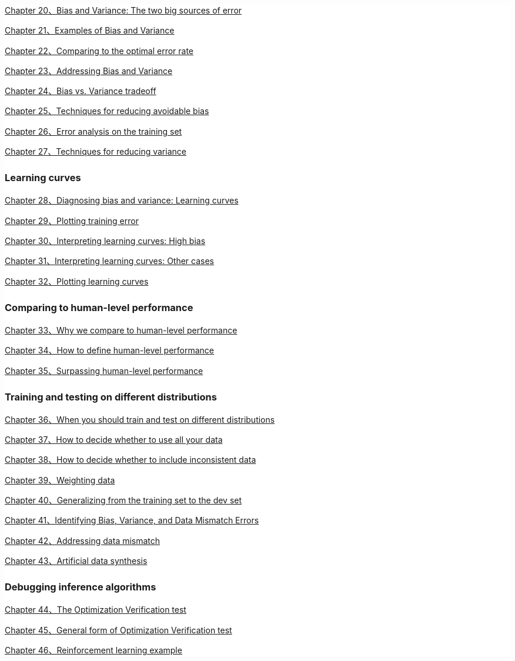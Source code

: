 [Chapter 20、Bias and Variance: The two big sources of error](chapter20.md)

[Chapter 21、Examples of Bias and Variance](chapter21.md)

[Chapter 22、Comparing to the optimal error rate](chapter22.md)

[Chapter 23、Addressing Bias and Variance](chapter23.md)

[Chapter 24、Bias vs. Variance tradeoff](chapter24.md)

[Chapter 25、Techniques for reducing avoidable bias](chapter25.md)

[Chapter 26、Error analysis on the training set](chapter26.md)

[Chapter 27、Techniques for reducing variance](chapter27.md)

### Learning curves

[Chapter 28、Diagnosing bias and variance: Learning curves](chapter28.md)

[Chapter 29、Plotting training error](chapter29.md)

[Chapter 30、Interpreting learning curves: High bias](chapter30.md)

[Chapter 31、Interpreting learning curves: Other cases](chapter31.md)

[Chapter 32、Plotting learning curves](chapter32.md)

### Comparing to human-level performance

[Chapter 33、Why we compare to human-level performance](chapter33.md)

[Chapter 34、How to define human-level performance](chapter34.md)

[Chapter 35、Surpassing human-level performance](chapter35.md)

### Training and testing on different distributions

[Chapter 36、When you should train and test on different distributions](chapter36.md)

[Chapter 37、How to decide whether to use all your data](chapter37.md)

[Chapter 38、How to decide whether to include inconsistent data](chapter38.md)

[Chapter 39、Weighting data](chapter39.md)

[Chapter 40、Generalizing from the training set to the dev set](chapter40.md)

[Chapter 41、Identifying Bias, Variance, and Data Mismatch Errors](chapter41.md)

[Chapter 42、Addressing data mismatch](chapter42.md)

[Chapter 43、Artificial data synthesis](chapter43.md)

### Debugging inference algorithms

[Chapter 44、The Optimization Verification test](chapter44.md)

[Chapter 45、General form of Optimization Verification test](chapter45.md)

[Chapter 46、Reinforcement learning example](chapter46.md)
